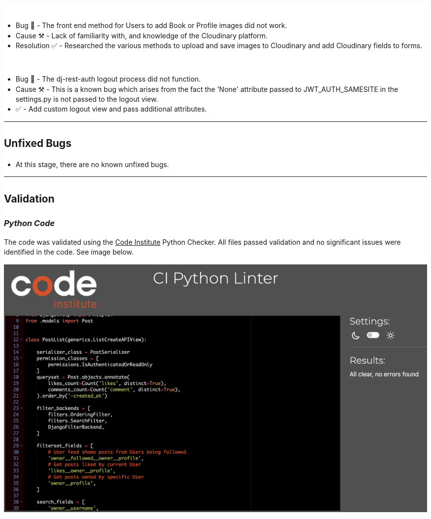 <br>

* Bug 🐞 - The front end method for Users to add Book or Profile images did not work.
* Cause ⚒️ - Lack of familiarity with, and knowledge of the Cloudinary platform.
* Resolution ✅ - Researched the various methods to upload and save images to Cloudinary and add Cloudinary fields to forms.

<br>

* Bug 🐞 - The dj-rest-auth logout process did not function.
* Cause ⚒️ - This is a known bug which arises from the fact the 'None' attribute passed to JWT_AUTH_SAMESITE in the settings.py is not passed to the logout view.
* ✅ - Add custom logout view and pass additional attributes.


<hr>

## **Unfixed Bugs**

* At this stage, there are no known unfixed bugs.

<hr>


## **Validation**

### ***Python Code***

The code was validated using the [Code Institute](https://pep8ci.herokuapp.com/) Python Checker. All files passed validation and no significant issues were identified in the code. See image below.

![Python validation](docs/images/barbelles-api-python-check.png)
